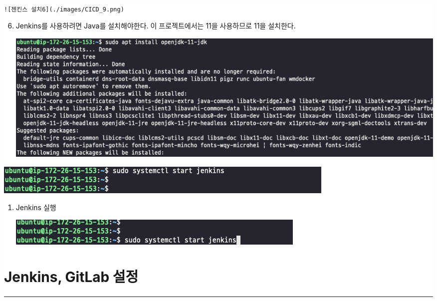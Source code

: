     ![젠킨스 설치6](./images/CICD_9.png)
    
6. Jenkins를 사용하려면 Java를 설치해야한다. 이 프로젝트에서는 11을 사용하므로 11을 설치한다.
   
    ![젠킨스 설치7](./images/CICD_10.png)
    

![젠킨스 설치8](./images/CICD_11.png)

1. Jenkins 실행
   
    ![젠킨스 설치9](./images/CICD_12.png)
    

# Jenkins, GitLab 설정

---
